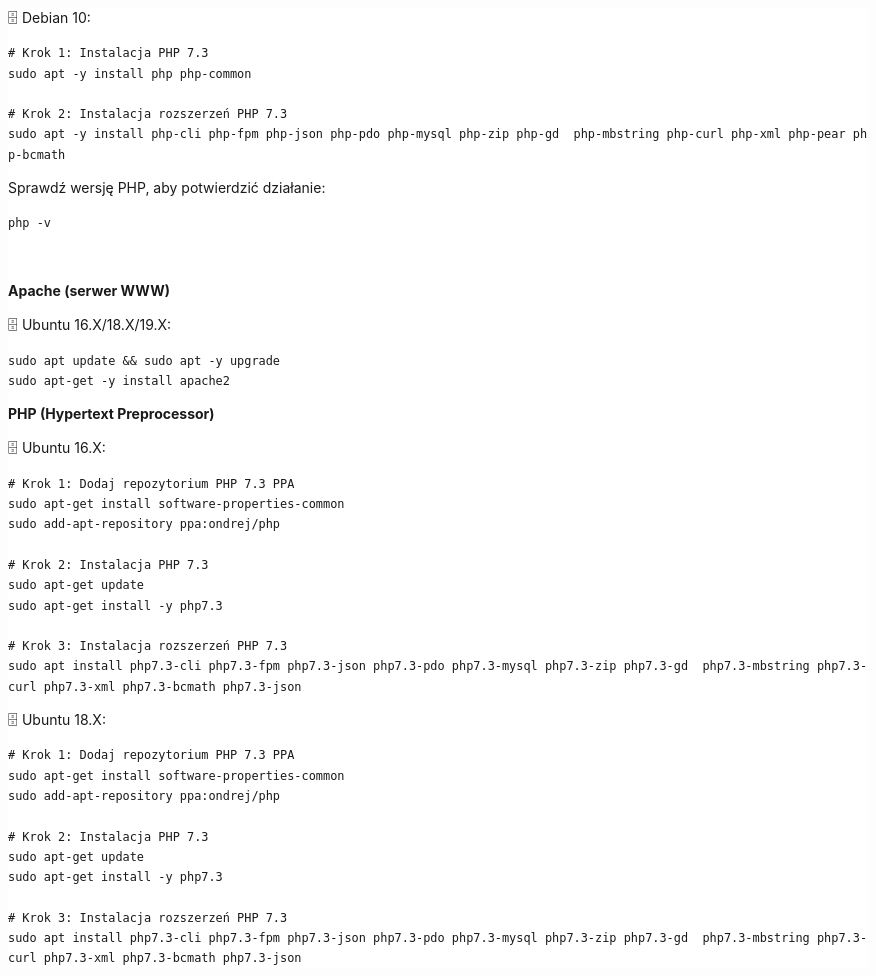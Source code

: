 🗄️ Debian 10:
```
# Krok 1: Instalacja PHP 7.3
sudo apt -y install php php-common

# Krok 2: Instalacja rozszerzeń PHP 7.3
sudo apt -y install php-cli php-fpm php-json php-pdo php-mysql php-zip php-gd  php-mbstring php-curl php-xml php-pear php-bcmath
```

Sprawdź wersję PHP, aby potwierdzić działanie:
```
php -v
```

</TabItem>
<TabItem value="Ubuntu" label="Ubuntu">

<br/>

**Apache (serwer WWW)**

🗄️ Ubuntu 16.X/18.X/19.X:
```
sudo apt update && sudo apt -y upgrade
sudo apt-get -y install apache2
```

**PHP (Hypertext Preprocessor)**

🗄️ Ubuntu 16.X:
```
# Krok 1: Dodaj repozytorium PHP 7.3 PPA
sudo apt-get install software-properties-common
sudo add-apt-repository ppa:ondrej/php

# Krok 2: Instalacja PHP 7.3
sudo apt-get update
sudo apt-get install -y php7.3

# Krok 3: Instalacja rozszerzeń PHP 7.3
sudo apt install php7.3-cli php7.3-fpm php7.3-json php7.3-pdo php7.3-mysql php7.3-zip php7.3-gd  php7.3-mbstring php7.3-curl php7.3-xml php7.3-bcmath php7.3-json
```

🗄️ Ubuntu 18.X:
```
# Krok 1: Dodaj repozytorium PHP 7.3 PPA
sudo apt-get install software-properties-common
sudo add-apt-repository ppa:ondrej/php

# Krok 2: Instalacja PHP 7.3
sudo apt-get update
sudo apt-get install -y php7.3

# Krok 3: Instalacja rozszerzeń PHP 7.3
sudo apt install php7.3-cli php7.3-fpm php7.3-json php7.3-pdo php7.3-mysql php7.3-zip php7.3-gd  php7.3-mbstring php7.3-curl php7.3-xml php7.3-bcmath php7.3-json
```
